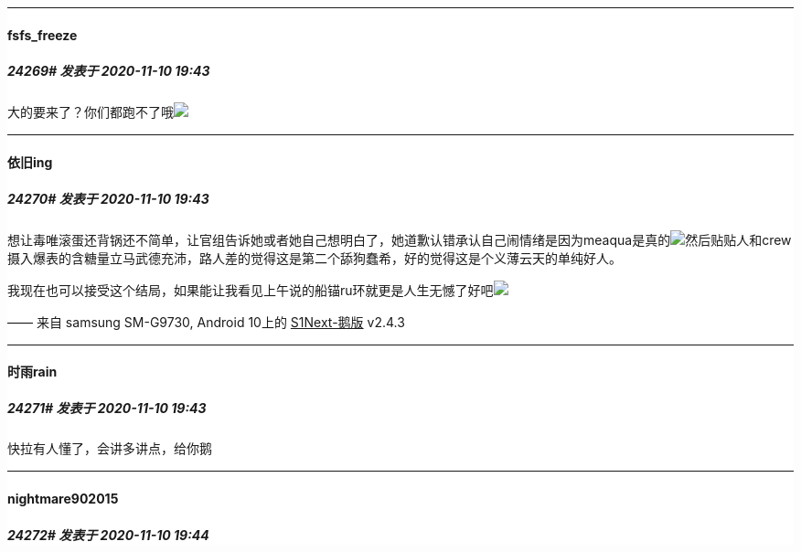 *****

####  fsfs_freeze  
##### 24269#       发表于 2020-11-10 19:43


大的要来了？你们都跑不了哦<img src="https://static.saraba1st.com/image/smiley/face2017/066.png" referrerpolicy="no-referrer">


*****

####  依旧ing  
##### 24270#       发表于 2020-11-10 19:43


想让毒唯滚蛋还背锅还不简单，让官组告诉她或者她自己想明白了，她道歉认错承认自己闹情绪是因为meaqua是真的<img src="https://static.saraba1st.com/image/smiley/face2017/066.png" referrerpolicy="no-referrer">然后贴贴人和crew摄入爆表的含糖量立马武德充沛，路人差的觉得这是第二个舔狗蠢希，好的觉得这是个义薄云天的单纯好人。

我现在也可以接受这个结局，如果能让我看见上午说的船锚ru环就更是人生无憾了好吧<img src="https://static.saraba1st.com/image/smiley/face2017/067.png" referrerpolicy="no-referrer">

—— 来自 samsung SM-G9730, Android 10上的 [S1Next-鹅版](https://github.com/ykrank/S1-Next/releases) v2.4.3


*****

####  时雨rain  
##### 24271#       发表于 2020-11-10 19:43


快拉有人懂了，会讲多讲点，给你鹅


*****

####  nightmare902015  
##### 24272#       发表于 2020-11-10 19:44


